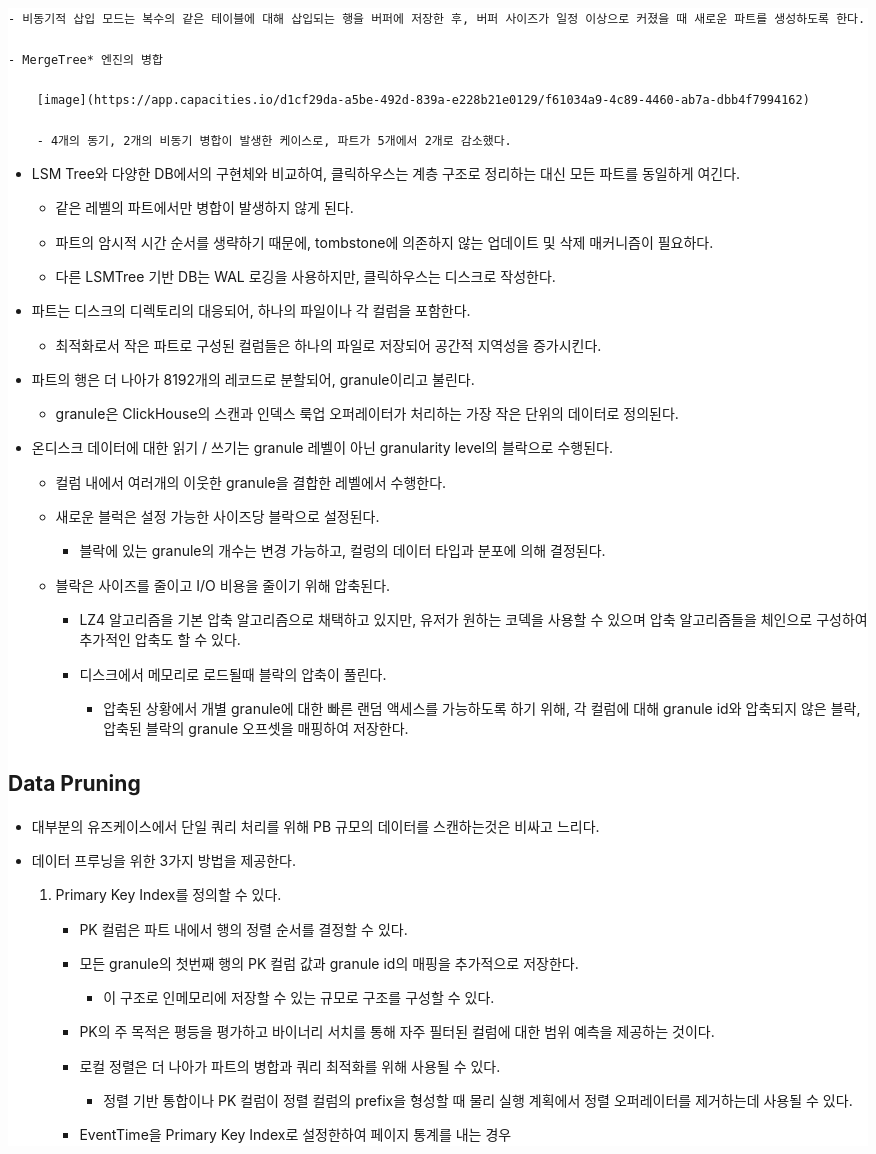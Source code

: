     - 비동기적 삽입 모드는 복수의 같은 테이블에 대해 삽입되는 행을 버퍼에 저장한 후, 버퍼 사이즈가 일정 이상으로 커졌을 때 새로운 파트를 생성하도록 한다.

    - MergeTree* 엔진의 병합

        [image](https://app.capacities.io/d1cf29da-a5be-492d-839a-e228b21e0129/f61034a9-4c89-4460-ab7a-dbb4f7994162)

        - 4개의 동기, 2개의 비동기 병합이 발생한 케이스로, 파트가 5개에서 2개로 감소했다.

- LSM Tree와 다양한 DB에서의 구현체와 비교하여, 클릭하우스는 계층 구조로 정리하는 대신 모든 파트를 동일하게 여긴다.

    - 같은 레벨의 파트에서만 병합이 발생하지 않게 된다.

    - 파트의 암시적 시간 순서를 생략하기 때문에, tombstone에 의존하지 않는 업데이트 및 삭제 매커니즘이 필요하다.

    - 다른 LSMTree 기반 DB는 WAL 로깅을 사용하지만, 클릭하우스는 디스크로 작성한다.

- 파트는 디스크의 디렉토리의 대응되어, 하나의 파일이나 각 컬럼을 포함한다.

    - 최적화로서 작은 파트로 구성된 컬럼들은 하나의 파일로 저장되어 공간적 지역성을 증가시킨다.

- 파트의 행은 더 나아가 8192개의 레코드로 분할되어, granule이리고 불린다.

    - granule은 ClickHouse의 스캔과 인덱스 룩업 오퍼레이터가 처리하는 가장 작은 단위의 데이터로 정의된다.

- 온디스크 데이터에 대한 읽기 / 쓰기는 granule 레벨이 아닌 granularity level의 블락으로 수행된다.

    - 컬럼 내에서 여러개의 이웃한 granule을 결합한 레벨에서 수행한다.

    - 새로운 블럭은 설정 가능한 사이즈당 블락으로 설정된다.

        - 블락에 있는 granule의 개수는 변경 가능하고, 컬렁의 데이터 타입과 분포에 의해 결정된다.

    - 블락은 사이즈를 줄이고 I/O 비용을 줄이기 위해 압축된다.

        - LZ4 알고리즘을 기본 압축 알고리즘으로 채택하고 있지만, 유저가 원하는 코덱을 사용할 수 있으며 압축 알고리즘들을 체인으로 구성하여 추가적인 압축도 할 수 있다.

        - 디스크에서 메모리로 로드될때 블락의 압축이 풀린다.

            - 압축된 상황에서 개별 granule에 대한 빠른 랜덤 액세스를 가능하도록 하기 위해, 각 컬럼에 대해 granule id와 압축되지 않은 블락, 압축된 블락의 granule 오프셋을 매핑하여 저장한다.

## Data Pruning

- 대부분의 유즈케이스에서 단일 쿼리 처리를 위해 PB 규모의 데이터를 스캔하는것은 비싸고 느리다.

- 데이터 프루닝을 위한 3가지 방법을 제공한다.

    1. Primary Key Index를 정의할 수 있다.

        - PK 컬럼은 파트 내에서 행의 정렬 순서를 결정할 수 있다.

        - 모든 granule의 첫번째 행의 PK 컬럼 값과 granule id의 매핑을 추가적으로 저장한다.

            - 이 구조로 인메모리에 저장할 수 있는 규모로 구조를 구성할 수 있다.

        - PK의 주 목적은 평등을 평가하고 바이너리 서치를 통해 자주 필터된 컬럼에 대한 범위 예측을 제공하는 것이다.

        - 로컬 정렬은 더 나아가 파트의 병합과 쿼리 최적화를 위해 사용될 수 있다.

            - 정렬 기반 통합이나 PK 컬럼이 정렬 컬럼의 prefix을 형성할 때 물리 실행 계획에서 정렬 오퍼레이터를 제거하는데 사용될 수 있다.

        - EventTime을 Primary Key Index로 설정한하여 페이지 통계를 내는 경우 
